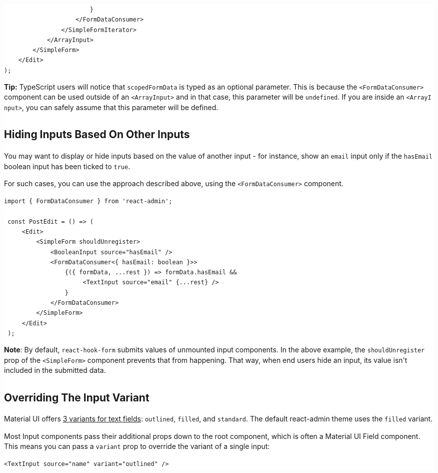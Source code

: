 ```tsx
                        }
                    </FormDataConsumer>
                </SimpleFormIterator>
            </ArrayInput>
        </SimpleForm>
    </Edit>
);
```

**Tip:** TypeScript users will notice that `scopedFormData` is typed as an optional parameter. This is because the `<FormDataConsumer>` component can be used outside of an `<ArrayInput>` and in that case, this parameter will be `undefined`. If you are inside an `<ArrayInput>`, you can safely assume that this parameter will be defined.

## Hiding Inputs Based On Other Inputs

You may want to display or hide inputs based on the value of another input - for instance, show an `email` input only if the `hasEmail` boolean input has been ticked to `true`.

For such cases, you can use the approach described above, using the `<FormDataConsumer>` component.

```tsx
import { FormDataConsumer } from 'react-admin';

 const PostEdit = () => (
     <Edit>
         <SimpleForm shouldUnregister>
             <BooleanInput source="hasEmail" />
             <FormDataConsumer<{ hasEmail: boolean }>>
                 {({ formData, ...rest }) => formData.hasEmail &&
                      <TextInput source="email" {...rest} />
                 }
             </FormDataConsumer>
         </SimpleForm>
     </Edit>
 );
```

**Note**: By default, `react-hook-form` submits values of unmounted input components. In the above example, the `shouldUnregister` prop of the `<SimpleForm>` component prevents that from happening. That way, when end users hide an input, its value isn't included in the submitted data.

## Overriding The Input Variant

Material UI offers [3 variants for text fields](https://mui.com/material-ui/react-text-field/#basic-textfield): `outlined`, `filled`, and `standard`. The default react-admin theme uses the `filled` variant.

Most Input components pass their additional props down to the root component, which is often a Material UI Field component. This means you can pass a `variant` prop to override the variant of a single input:

```tsx
<TextInput source="name" variant="outlined" />
```
